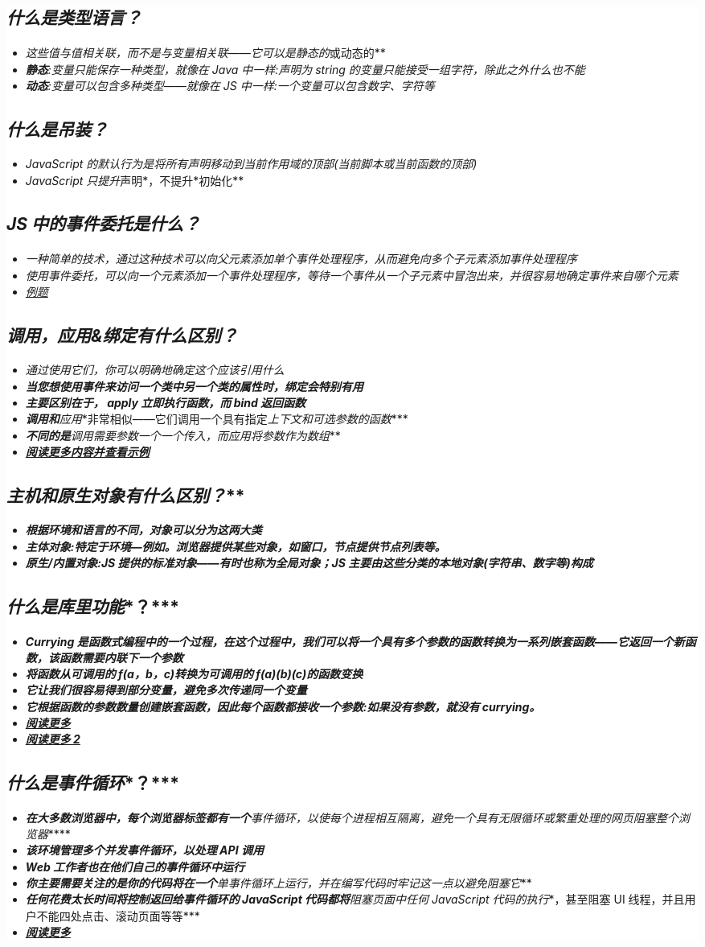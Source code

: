 ## *什么是**类型语言**？*

*   *这些值与值相关联，而不是与变量相关联——它可以是静态的*或动态的**
*   ***静态**:变量只能保存一种类型，就像在 Java 中一样:声明为 string 的变量只能接受一组字符，除此之外什么也不能*
*   ***动态**:变量可以包含多种类型——就像在 JS 中一样:一个变量可以包含数字、字符等*

## *什么是**吊装**？*

*   *JavaScript 的默认行为是将所有声明移动到当前作用域的顶部(当前脚本或当前函数的顶部)*
*   *JavaScript 只提升*声明*，不提升*初始化**

## *JS 中的**事件委托**是什么？*

*   *一种简单的技术，通过这种技术可以向父元素添加单个事件处理程序，从而避免向多个子元素添加事件处理程序*
*   *使用事件委托，可以向一个元素添加一个事件处理程序，等待一个事件从一个子元素中冒泡出来，并很容易地确定事件来自哪个元素*
*   *[例题](https://www.sitepoint.com/javascript-event-delegation-is-easier-than-you-think/#:~:text=JavaScript%20event%20delegation%20is%20a,handlers%20to%20multiple%20child%20elements.)*

## ***调用**，**应用&绑定有什么区别？***

*   *通过使用它们，你可以明确地确定这个应该引用什么*
*   ***当您想使用事件来访问一个类中另一个类的属性时，绑定会特别有用***
*   ***主要区别在于， **apply** 立即执行函数，而 **bind** 返回函数***
*   *****调用**和**应用**非常相似——它们调用一个具有指定*上下文和可选参数的函数****
*   ***不同的是**调用**需要参数一个一个传入，而**应用**将参数作为数组***
*   ***[阅读更多内容并查看示例](https://www.taniarascia.com/this-bind-call-apply-javascript/)***

## *****主机**和**原生对象**有什么区别？***

*   ***根据环境和语言的不同，对象可以分为这两大类***
*   ***主体对象:特定于环境—例如。浏览器提供某些对象，如窗口，节点提供节点列表等。***
*   ***原生/内置对象:JS 提供的标准对象——有时也称为全局对象；JS 主要由这些分类的本地对象(字符串、数字等)构成***

## ***什么是**库里功能**？***

*   ***Currying 是函数式编程中的一个过程，在这个过程中，我们可以将一个具有多个参数的函数转换为一系列嵌套函数——它返回一个新函数，该函数需要内联下一个参数***
*   ***将函数从可调用的 f(a，b，c)转换为可调用的 f(a)(b)(c)的函数变换***
*   ***它让我们很容易得到部分变量，避免多次传递同一个变量***
*   ***它根据函数的参数数量创建嵌套函数，因此每个函数都接收一个参数:如果没有参数，就没有 currying。***
*   ***[阅读更多](https://javascript.info/currying-partials)***
*   ***[阅读更多 2](https://dev.to/suprabhasupi/currying-in-javascript-1k3l)***

## ***什么是**事件循环**？***

*   ***在大多数浏览器中，每个浏览器标签都有一个**事件循环，以使每个进程相互隔离，避免一个具有无限循环或繁重处理的网页阻塞整个浏览器*****
*   ***该环境管理多个并发事件循环，以处理 API 调用***
*   ***Web 工作者也在他们自己的事件循环中运行***
*   ***你主要需要关注的是你的代码将在一个**单事件循环**上运行，并在编写代码时牢记这一点以避免阻塞它***
*   ***任何花费太长时间将控制返回给事件循环的 JavaScript 代码都将**阻塞页面中任何 JavaScript 代码的执行**，甚至阻塞 UI 线程，并且用户不能四处点击、滚动页面等等***
*   ***[阅读更多](https://flaviocopes.com/javascript-event-loop/#:~:text=The%20event%20loop%20continuously%20checks,executes%20each%20one%20in%20order.)***
